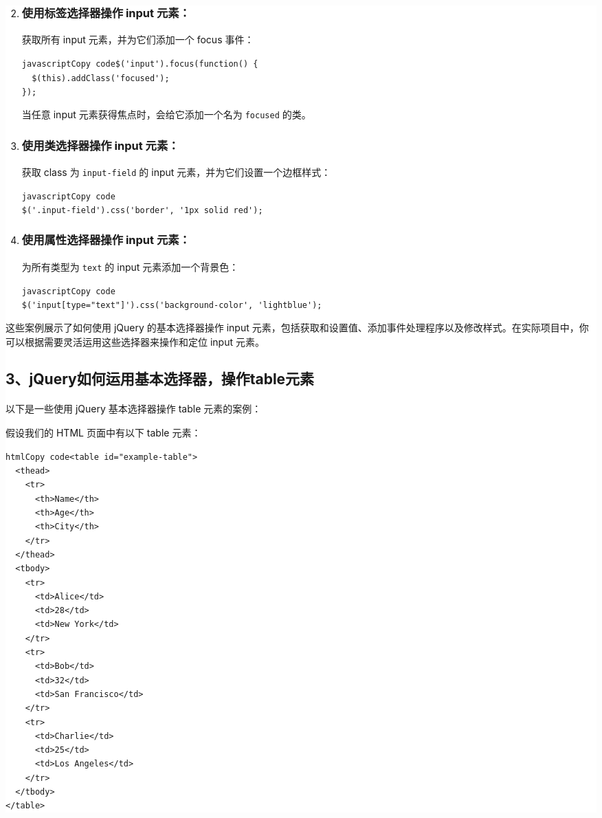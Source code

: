 2. ### 使用标签选择器操作 input 元素：

   获取所有 input 元素，并为它们添加一个 focus 事件：

   ```
   javascriptCopy code$('input').focus(function() {
     $(this).addClass('focused');
   });
   ```

   当任意 input 元素获得焦点时，会给它添加一个名为 `focused` 的类。

3. ### 使用类选择器操作 input 元素：

   获取 class 为 `input-field` 的 input 元素，并为它们设置一个边框样式：

   ```
   javascriptCopy code
   $('.input-field').css('border', '1px solid red');
   ```

4. ### 使用属性选择器操作 input 元素：

   为所有类型为 `text` 的 input 元素添加一个背景色：

   ```
   javascriptCopy code
   $('input[type="text"]').css('background-color', 'lightblue');
   ```

这些案例展示了如何使用 jQuery 的基本选择器操作 input 元素，包括获取和设置值、添加事件处理程序以及修改样式。在实际项目中，你可以根据需要灵活运用这些选择器来操作和定位 input 元素。

## 3、jQuery如何运用基本选择器，操作table元素

以下是一些使用 jQuery 基本选择器操作 table 元素的案例：

假设我们的 HTML 页面中有以下 table 元素：

```
htmlCopy code<table id="example-table">
  <thead>
    <tr>
      <th>Name</th>
      <th>Age</th>
      <th>City</th>
    </tr>
  </thead>
  <tbody>
    <tr>
      <td>Alice</td>
      <td>28</td>
      <td>New York</td>
    </tr>
    <tr>
      <td>Bob</td>
      <td>32</td>
      <td>San Francisco</td>
    </tr>
    <tr>
      <td>Charlie</td>
      <td>25</td>
      <td>Los Angeles</td>
    </tr>
  </tbody>
</table>
```
